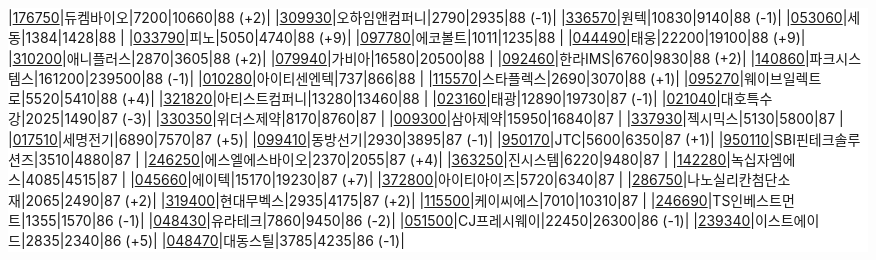 |[176750](https://finance.daum.net/quotes/A176750)|듀켐바이오|7200|10660|88 (+2)|
|[309930](https://finance.daum.net/quotes/A309930)|오하임앤컴퍼니|2790|2935|88 (-1)|
|[336570](https://finance.daum.net/quotes/A336570)|원텍|10830|9140|88 (-1)|
|[053060](https://finance.daum.net/quotes/A053060)|세동|1384|1428|88 |
|[033790](https://finance.daum.net/quotes/A033790)|피노|5050|4740|88 (+9)|
|[097780](https://finance.daum.net/quotes/A097780)|에코볼트|1011|1235|88 |
|[044490](https://finance.daum.net/quotes/A044490)|태웅|22200|19100|88 (+9)|
|[310200](https://finance.daum.net/quotes/A310200)|애니플러스|2870|3605|88 (+2)|
|[079940](https://finance.daum.net/quotes/A079940)|가비아|16580|20500|88 |
|[092460](https://finance.daum.net/quotes/A092460)|한라IMS|6760|9830|88 (+2)|
|[140860](https://finance.daum.net/quotes/A140860)|파크시스템스|161200|239500|88 (-1)|
|[010280](https://finance.daum.net/quotes/A010280)|아이티센엔텍|737|866|88 |
|[115570](https://finance.daum.net/quotes/A115570)|스타플렉스|2690|3070|88 (+1)|
|[095270](https://finance.daum.net/quotes/A095270)|웨이브일렉트로|5520|5410|88 (+4)|
|[321820](https://finance.daum.net/quotes/A321820)|아티스트컴퍼니|13280|13460|88 |
|[023160](https://finance.daum.net/quotes/A023160)|태광|12890|19730|87 (-1)|
|[021040](https://finance.daum.net/quotes/A021040)|대호특수강|2025|1490|87 (-3)|
|[330350](https://finance.daum.net/quotes/A330350)|위더스제약|8170|8760|87 |
|[009300](https://finance.daum.net/quotes/A009300)|삼아제약|15950|16840|87 |
|[337930](https://finance.daum.net/quotes/A337930)|젝시믹스|5130|5800|87 |
|[017510](https://finance.daum.net/quotes/A017510)|세명전기|6890|7570|87 (+5)|
|[099410](https://finance.daum.net/quotes/A099410)|동방선기|2930|3895|87 (-1)|
|[950170](https://finance.daum.net/quotes/A950170)|JTC|5600|6350|87 (+1)|
|[950110](https://finance.daum.net/quotes/A950110)|SBI핀테크솔루션즈|3510|4880|87 |
|[246250](https://finance.daum.net/quotes/A246250)|에스엘에스바이오|2370|2055|87 (+4)|
|[363250](https://finance.daum.net/quotes/A363250)|진시스템|6220|9480|87 |
|[142280](https://finance.daum.net/quotes/A142280)|녹십자엠에스|4085|4515|87 |
|[045660](https://finance.daum.net/quotes/A045660)|에이텍|15170|19230|87 (+7)|
|[372800](https://finance.daum.net/quotes/A372800)|아이티아이즈|5720|6340|87 |
|[286750](https://finance.daum.net/quotes/A286750)|나노실리칸첨단소재|2065|2490|87 (+2)|
|[319400](https://finance.daum.net/quotes/A319400)|현대무벡스|2935|4175|87 (+2)|
|[115500](https://finance.daum.net/quotes/A115500)|케이씨에스|7010|10310|87 |
|[246690](https://finance.daum.net/quotes/A246690)|TS인베스트먼트|1355|1570|86 (-1)|
|[048430](https://finance.daum.net/quotes/A048430)|유라테크|7860|9450|86 (-2)|
|[051500](https://finance.daum.net/quotes/A051500)|CJ프레시웨이|22450|26300|86 (-1)|
|[239340](https://finance.daum.net/quotes/A239340)|이스트에이드|2835|2340|86 (+5)|
|[048470](https://finance.daum.net/quotes/A048470)|대동스틸|3785|4235|86 (-1)|